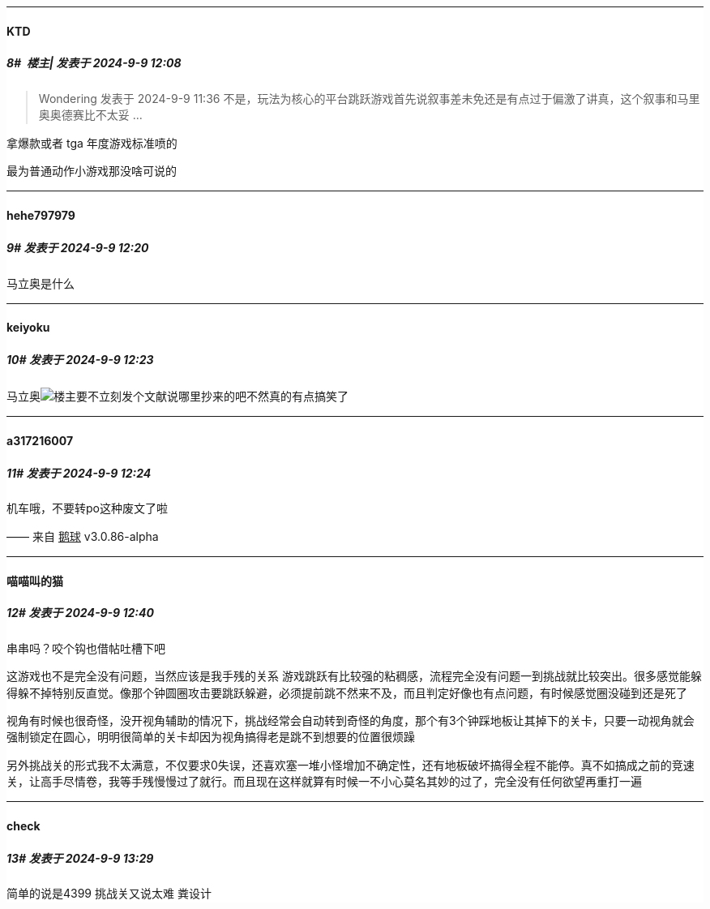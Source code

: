 *****

####  KTD  
##### 8#         楼主| 发表于 2024-9-9 12:08

<blockquote>Wondering 发表于 2024-9-9 11:36
不是，玩法为核心的平台跳跃游戏首先说叙事差未免还是有点过于偏激了讲真，这个叙事和马里奥奥德赛比不太妥 ...</blockquote>
拿爆款或者 tga 年度游戏标准喷的

最为普通动作小游戏那没啥可说的

*****

####  hehe797979  
##### 9#       发表于 2024-9-9 12:20

马立奥是什么

*****

####  keiyoku  
##### 10#       发表于 2024-9-9 12:23

马立奥<img src="https://static.saraba1st.com/image/smiley/face2017/067.png" referrerpolicy="no-referrer">楼主要不立刻发个文献说哪里抄来的吧不然真的有点搞笑了

*****

####  a317216007  
##### 11#       发表于 2024-9-9 12:24

机车哦，不要转po这种废文了啦

—— 来自 [鹅球](https://www.pgyer.com/xfPejhuq) v3.0.86-alpha

*****

####  喵喵叫的猫  
##### 12#       发表于 2024-9-9 12:40

串串吗？咬个钩也借帖吐槽下吧

这游戏也不是完全没有问题，当然应该是我手残的关系
游戏跳跃有比较强的粘稠感，流程完全没有问题一到挑战就比较突出。很多感觉能躲得躲不掉特别反直觉。像那个钟圆圈攻击要跳跃躲避，必须提前跳不然来不及，而且判定好像也有点问题，有时候感觉圈没碰到还是死了

视角有时候也很奇怪，没开视角辅助的情况下，挑战经常会自动转到奇怪的角度，那个有3个钟踩地板让其掉下的关卡，只要一动视角就会强制锁定在圆心，明明很简单的关卡却因为视角搞得老是跳不到想要的位置很烦躁

另外挑战关的形式我不太满意，不仅要求0失误，还喜欢塞一堆小怪增加不确定性，还有地板破坏搞得全程不能停。真不如搞成之前的竞速关，让高手尽情卷，我等手残慢慢过了就行。而且现在这样就算有时候一不小心莫名其妙的过了，完全没有任何欲望再重打一遍

*****

####  check  
##### 13#       发表于 2024-9-9 13:29

 简单的说是4399 挑战关又说太难 粪设计
